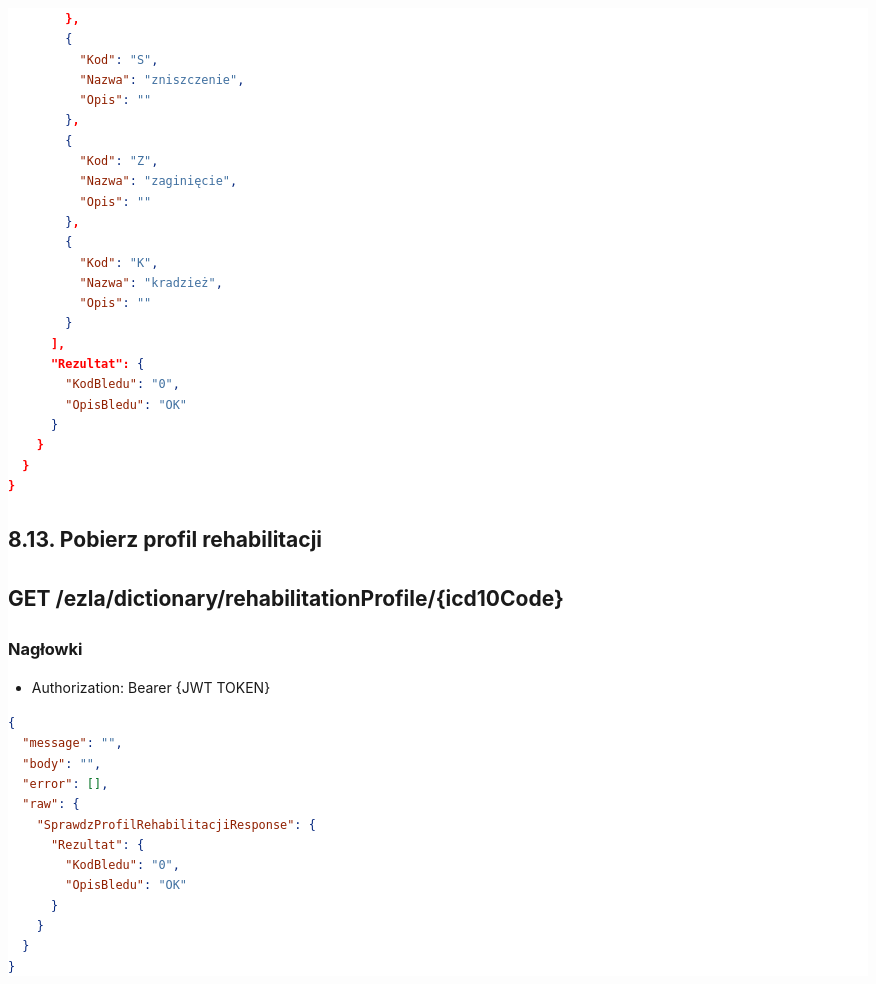 ```json
        },
        {
          "Kod": "S",
          "Nazwa": "zniszczenie",
          "Opis": ""
        },
        {
          "Kod": "Z",
          "Nazwa": "zaginięcie",
          "Opis": ""
        },
        {
          "Kod": "K",
          "Nazwa": "kradzież",
          "Opis": ""
        }
      ],
      "Rezultat": {
        "KodBledu": "0",
        "OpisBledu": "OK"
      }
    }
  }
}
```



## 8.13. Pobierz profil rehabilitacji
## GET /ezla/dictionary/rehabilitationProfile/{icd10Code}

### Nagłowki
- Authorization: Bearer {JWT TOKEN}

```json
{
  "message": "",
  "body": "",
  "error": [],
  "raw": {
    "SprawdzProfilRehabilitacjiResponse": {
      "Rezultat": {
        "KodBledu": "0",
        "OpisBledu": "OK"
      }
    }
  }
}
```

